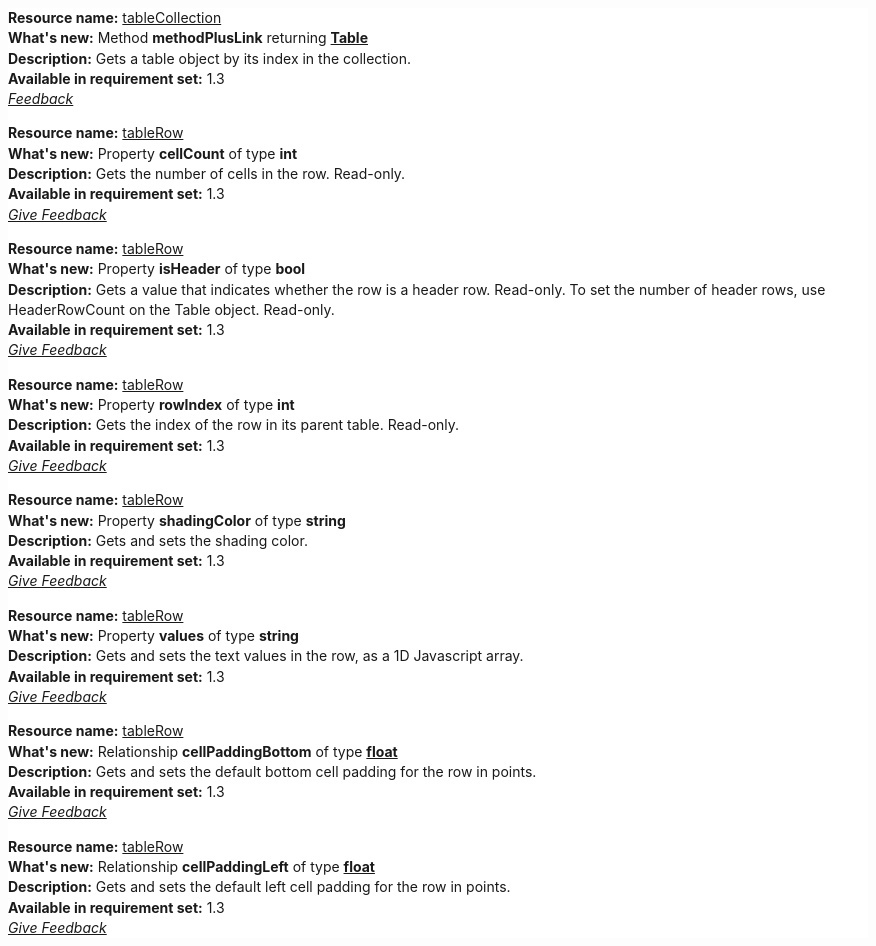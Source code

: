 **Resource name:** [tableCollection](tablecollection.md) </br>
**What's new:** Method **methodPlusLink** returning **[Table](table.md)** </br>
**Description:** Gets a table object by its index in the collection. </br>
**Available in requirement set:** 1.3 </br>
_[Feedback](https://github.com/OfficeDev/office-js-docs/issues/new?title=tableCollection-getItem)_ </br>

**Resource name:** [tableRow](tablerow.md) </br>
**What's new:** Property **cellCount** of type **int** </br>
**Description:** Gets the number of cells in the row. Read-only. </br>
**Available in requirement set:** 1.3 </br>
_[Give Feedback](https://github.com/OfficeDev/office-js-docs/issues/new?title=tableRow-cellCount)_ </br>

**Resource name:** [tableRow](tablerow.md) </br>
**What's new:** Property **isHeader** of type **bool** </br>
**Description:** Gets a value that indicates whether the row is a header row. Read-only. To set the number of header rows, use HeaderRowCount on the Table object. Read-only. </br>
**Available in requirement set:** 1.3 </br>
_[Give Feedback](https://github.com/OfficeDev/office-js-docs/issues/new?title=tableRow-isHeader)_ </br>

**Resource name:** [tableRow](tablerow.md) </br>
**What's new:** Property **rowIndex** of type **int** </br>
**Description:** Gets the index of the row in its parent table. Read-only. </br>
**Available in requirement set:** 1.3 </br>
_[Give Feedback](https://github.com/OfficeDev/office-js-docs/issues/new?title=tableRow-rowIndex)_ </br>

**Resource name:** [tableRow](tablerow.md) </br>
**What's new:** Property **shadingColor** of type **string** </br>
**Description:** Gets and sets the shading color. </br>
**Available in requirement set:** 1.3 </br>
_[Give Feedback](https://github.com/OfficeDev/office-js-docs/issues/new?title=tableRow-shadingColor)_ </br>

**Resource name:** [tableRow](tablerow.md) </br>
**What's new:** Property **values** of type **string** </br>
**Description:** Gets and sets the text values in the row, as a 1D Javascript array. </br>
**Available in requirement set:** 1.3 </br>
_[Give Feedback](https://github.com/OfficeDev/office-js-docs/issues/new?title=tableRow-values)_ </br>

**Resource name:** [tableRow](tablerow.md) </br>
**What's new:** Relationship **cellPaddingBottom** of type **[float](float.md)** </br>
**Description:** Gets and sets the default bottom cell padding for the row in points. </br>
**Available in requirement set:** 1.3 </br>
_[Give Feedback](https://github.com/OfficeDev/office-js-docs/issues/new?title=tableRow-cellPaddingBottom)_ </br>

**Resource name:** [tableRow](tablerow.md) </br>
**What's new:** Relationship **cellPaddingLeft** of type **[float](float.md)** </br>
**Description:** Gets and sets the default left cell padding for the row in points. </br>
**Available in requirement set:** 1.3 </br>
_[Give Feedback](https://github.com/OfficeDev/office-js-docs/issues/new?title=tableRow-cellPaddingLeft)_ </br>
